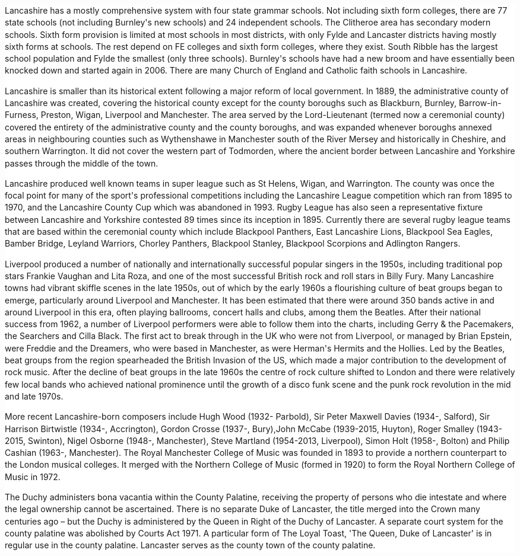 Lancashire has a mostly comprehensive system with four state grammar schools. Not including sixth form colleges, there are 77 state schools (not including Burnley's new schools) and 24 independent schools. The Clitheroe area has secondary modern schools. Sixth form provision is limited at most schools in most districts, with only Fylde and Lancaster districts having mostly sixth forms at schools. The rest depend on FE colleges and sixth form colleges, where they exist. South Ribble has the largest school population and Fylde the smallest (only three schools). Burnley's schools have had a new broom and have essentially been knocked down and started again in 2006. There are many Church of England and Catholic faith schools in Lancashire.

Lancashire is smaller than its historical extent following a major reform of local government. In 1889, the administrative county of Lancashire was created, covering the historical county except for the county boroughs such as Blackburn, Burnley, Barrow-in-Furness, Preston, Wigan, Liverpool and Manchester. The area served by the Lord-Lieutenant (termed now a ceremonial county) covered the entirety of the administrative county and the county boroughs, and was expanded whenever boroughs annexed areas in neighbouring counties such as Wythenshawe in Manchester south of the River Mersey and historically in Cheshire, and southern Warrington. It did not cover the western part of Todmorden, where the ancient border between Lancashire and Yorkshire passes through the middle of the town.

Lancashire produced well known teams in super league such as St Helens, Wigan, and Warrington. The county was once the focal point for many of the sport's professional competitions including the Lancashire League competition which ran from 1895 to 1970, and the Lancashire County Cup which was abandoned in 1993. Rugby League has also seen a representative fixture between Lancashire and Yorkshire contested 89 times since its inception in 1895. Currently there are several rugby league teams that are based within the ceremonial county which include Blackpool Panthers, East Lancashire Lions, Blackpool Sea Eagles, Bamber Bridge, Leyland Warriors, Chorley Panthers, Blackpool Stanley, Blackpool Scorpions and Adlington Rangers.

Liverpool produced a number of nationally and internationally successful popular singers in the 1950s, including traditional pop stars Frankie Vaughan and Lita Roza, and one of the most successful British rock and roll stars in Billy Fury. Many Lancashire towns had vibrant skiffle scenes in the late 1950s, out of which by the early 1960s a flourishing culture of beat groups began to emerge, particularly around Liverpool and Manchester. It has been estimated that there were around 350 bands active in and around Liverpool in this era, often playing ballrooms, concert halls and clubs, among them the Beatles. After their national success from 1962, a number of Liverpool performers were able to follow them into the charts, including Gerry & the Pacemakers, the Searchers and Cilla Black. The first act to break through in the UK who were not from Liverpool, or managed by Brian Epstein, were Freddie and the Dreamers, who were based in Manchester, as were Herman's Hermits and the Hollies. Led by the Beatles, beat groups from the region spearheaded the British Invasion of the US, which made a major contribution to the development of rock music. After the decline of beat groups in the late 1960s the centre of rock culture shifted to London and there were relatively few local bands who achieved national prominence until the growth of a disco funk scene and the punk rock revolution in the mid and late 1970s.

More recent Lancashire-born composers include Hugh Wood (1932- Parbold), Sir Peter Maxwell Davies (1934-, Salford), Sir Harrison Birtwistle (1934-, Accrington), Gordon Crosse (1937-, Bury),John McCabe (1939-2015, Huyton), Roger Smalley (1943-2015, Swinton), Nigel Osborne (1948-, Manchester), Steve Martland (1954-2013, Liverpool), Simon Holt (1958-, Bolton) and Philip Cashian (1963-, Manchester). The Royal Manchester College of Music was founded in 1893 to provide a northern counterpart to the London musical colleges. It merged with the Northern College of Music (formed in 1920) to form the Royal Northern College of Music in 1972.

The Duchy administers bona vacantia within the County Palatine, receiving the property of persons who die intestate and where the legal ownership cannot be ascertained. There is no separate Duke of Lancaster, the title merged into the Crown many centuries ago – but the Duchy is administered by the Queen in Right of the Duchy of Lancaster. A separate court system for the county palatine was abolished by Courts Act 1971. A particular form of The Loyal Toast, 'The Queen, Duke of Lancaster' is in regular use in the county palatine. Lancaster serves as the county town of the county palatine.
